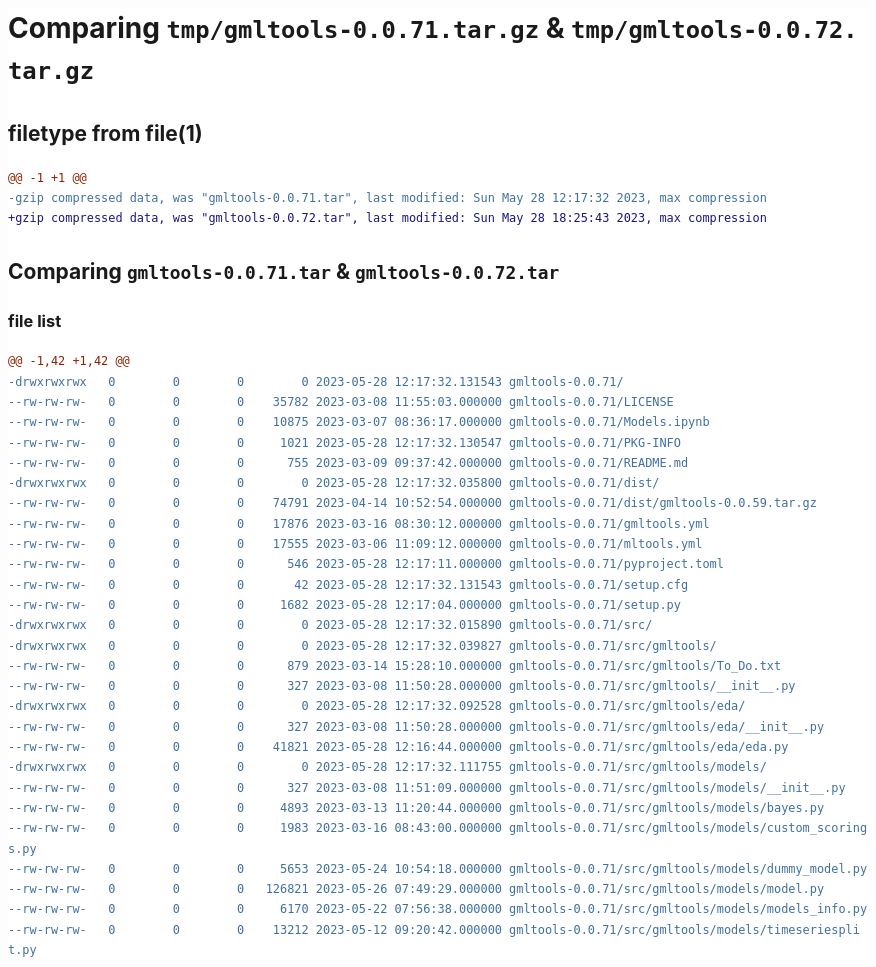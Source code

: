 # Comparing `tmp/gmltools-0.0.71.tar.gz` & `tmp/gmltools-0.0.72.tar.gz`

## filetype from file(1)

```diff
@@ -1 +1 @@
-gzip compressed data, was "gmltools-0.0.71.tar", last modified: Sun May 28 12:17:32 2023, max compression
+gzip compressed data, was "gmltools-0.0.72.tar", last modified: Sun May 28 18:25:43 2023, max compression
```

## Comparing `gmltools-0.0.71.tar` & `gmltools-0.0.72.tar`

### file list

```diff
@@ -1,42 +1,42 @@
-drwxrwxrwx   0        0        0        0 2023-05-28 12:17:32.131543 gmltools-0.0.71/
--rw-rw-rw-   0        0        0    35782 2023-03-08 11:55:03.000000 gmltools-0.0.71/LICENSE
--rw-rw-rw-   0        0        0    10875 2023-03-07 08:36:17.000000 gmltools-0.0.71/Models.ipynb
--rw-rw-rw-   0        0        0     1021 2023-05-28 12:17:32.130547 gmltools-0.0.71/PKG-INFO
--rw-rw-rw-   0        0        0      755 2023-03-09 09:37:42.000000 gmltools-0.0.71/README.md
-drwxrwxrwx   0        0        0        0 2023-05-28 12:17:32.035800 gmltools-0.0.71/dist/
--rw-rw-rw-   0        0        0    74791 2023-04-14 10:52:54.000000 gmltools-0.0.71/dist/gmltools-0.0.59.tar.gz
--rw-rw-rw-   0        0        0    17876 2023-03-16 08:30:12.000000 gmltools-0.0.71/gmltools.yml
--rw-rw-rw-   0        0        0    17555 2023-03-06 11:09:12.000000 gmltools-0.0.71/mltools.yml
--rw-rw-rw-   0        0        0      546 2023-05-28 12:17:11.000000 gmltools-0.0.71/pyproject.toml
--rw-rw-rw-   0        0        0       42 2023-05-28 12:17:32.131543 gmltools-0.0.71/setup.cfg
--rw-rw-rw-   0        0        0     1682 2023-05-28 12:17:04.000000 gmltools-0.0.71/setup.py
-drwxrwxrwx   0        0        0        0 2023-05-28 12:17:32.015890 gmltools-0.0.71/src/
-drwxrwxrwx   0        0        0        0 2023-05-28 12:17:32.039827 gmltools-0.0.71/src/gmltools/
--rw-rw-rw-   0        0        0      879 2023-03-14 15:28:10.000000 gmltools-0.0.71/src/gmltools/To_Do.txt
--rw-rw-rw-   0        0        0      327 2023-03-08 11:50:28.000000 gmltools-0.0.71/src/gmltools/__init__.py
-drwxrwxrwx   0        0        0        0 2023-05-28 12:17:32.092528 gmltools-0.0.71/src/gmltools/eda/
--rw-rw-rw-   0        0        0      327 2023-03-08 11:50:28.000000 gmltools-0.0.71/src/gmltools/eda/__init__.py
--rw-rw-rw-   0        0        0    41821 2023-05-28 12:16:44.000000 gmltools-0.0.71/src/gmltools/eda/eda.py
-drwxrwxrwx   0        0        0        0 2023-05-28 12:17:32.111755 gmltools-0.0.71/src/gmltools/models/
--rw-rw-rw-   0        0        0      327 2023-03-08 11:51:09.000000 gmltools-0.0.71/src/gmltools/models/__init__.py
--rw-rw-rw-   0        0        0     4893 2023-03-13 11:20:44.000000 gmltools-0.0.71/src/gmltools/models/bayes.py
--rw-rw-rw-   0        0        0     1983 2023-03-16 08:43:00.000000 gmltools-0.0.71/src/gmltools/models/custom_scorings.py
--rw-rw-rw-   0        0        0     5653 2023-05-24 10:54:18.000000 gmltools-0.0.71/src/gmltools/models/dummy_model.py
--rw-rw-rw-   0        0        0   126821 2023-05-26 07:49:29.000000 gmltools-0.0.71/src/gmltools/models/model.py
--rw-rw-rw-   0        0        0     6170 2023-05-22 07:56:38.000000 gmltools-0.0.71/src/gmltools/models/models_info.py
--rw-rw-rw-   0        0        0    13212 2023-05-12 09:20:42.000000 gmltools-0.0.71/src/gmltools/models/timeseriesplit.py
```